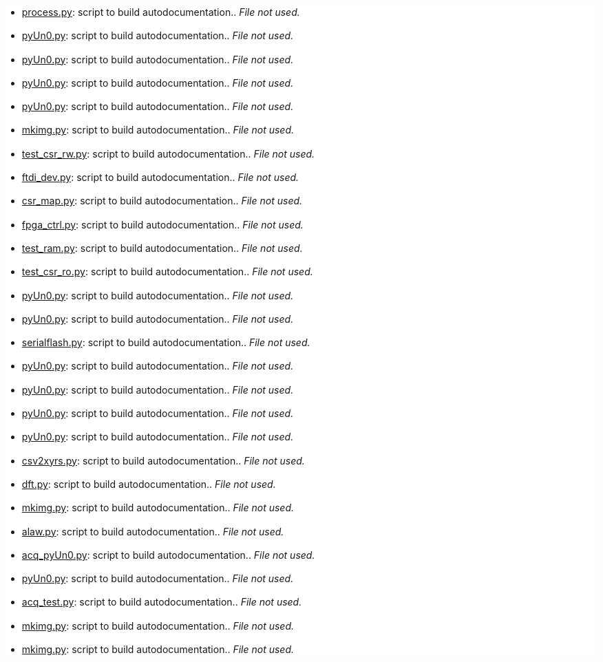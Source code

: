 * [process.py](/matty/20200418a/process.py): script to build autodocumentation.. _File not used._

* [pyUn0.py](/matty/20200418a/pyUn0.py): script to build autodocumentation.. _File not used._

* [pyUn0.py](/matty/pyUn0/pyUn0.py): script to build autodocumentation.. _File not used._

* [pyUn0.py](/matty/20190103a/pyUn0.py): script to build autodocumentation.. _File not used._

* [pyUn0.py](/matty/v1.1/test_V/pyUn0.py): script to build autodocumentation.. _File not used._

* [mkimg.py](/matty/20210425a/mkimg.py): script to build autodocumentation.. _File not used._

* [test_csr_rw.py](/matty/20210425a/hvmux_tests/test_csr_rw.py): script to build autodocumentation.. _File not used._

* [ftdi_dev.py](/matty/20210425a/hvmux_tests/ftdi_dev.py): script to build autodocumentation.. _File not used._

* [csr_map.py](/matty/20210425a/hvmux_tests/csr_map.py): script to build autodocumentation.. _File not used._

* [fpga_ctrl.py](/matty/20210425a/hvmux_tests/fpga_ctrl.py): script to build autodocumentation.. _File not used._

* [test_ram.py](/matty/20210425a/hvmux_tests/test_ram.py): script to build autodocumentation.. _File not used._

* [test_csr_ro.py](/matty/20210425a/hvmux_tests/test_csr_ro.py): script to build autodocumentation.. _File not used._

* [pyUn0.py](/matty/20190407a/pyUn0.py): script to build autodocumentation.. _File not used._

* [pyUn0.py](/matty/20191016a/pyUn0.py): script to build autodocumentation.. _File not used._

* [serialflash.py](/matty/SPI/serialflash.py): script to build autodocumentation.. _File not used._

* [pyUn0.py](/matty/20181208a/pyUn0.py): script to build autodocumentation.. _File not used._

* [pyUn0.py](/matty/LawA/comparatif/data/pyUn0.py): script to build autodocumentation.. _File not used._

* [pyUn0.py](/matty/20190415a/pyUn0.py): script to build autodocumentation.. _File not used._

* [pyUn0.py](/matty/20181104a/pyUn0.py): script to build autodocumentation.. _File not used._

* [csv2xyrs.py](/matty/pHATrick/csv2xyrs.py): script to build autodocumentation.. _File not used._

* [dft.py](/matty/20201108a/dft.py): script to build autodocumentation.. _File not used._

* [mkimg.py](/matty/20201108a/mkimg.py): script to build autodocumentation.. _File not used._

* [alaw.py](/matty/20201108a/alaw.py): script to build autodocumentation.. _File not used._

* [acq_pyUn0.py](/matty/20191027b/acq_pyUn0.py): script to build autodocumentation.. _File not used._

* [pyUn0.py](/matty/20191027b/pyUn0.py): script to build autodocumentation.. _File not used._

* [acq_test.py](/matty/20191027b/acq_test.py): script to build autodocumentation.. _File not used._

* [mkimg.py](/matty/20180403a/mkimg.py): script to build autodocumentation.. _File not used._

* [mkimg.py](/matty/20180227a/mkimg.py): script to build autodocumentation.. _File not used._
